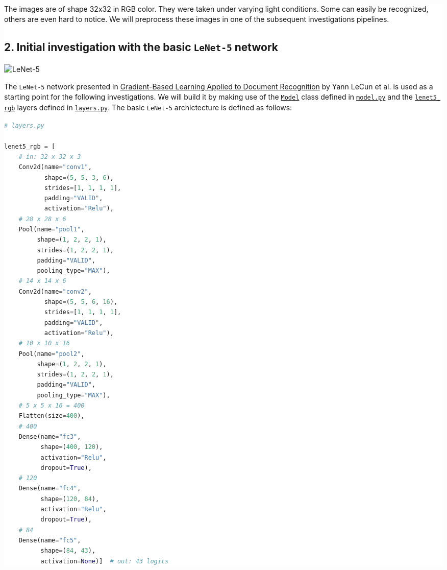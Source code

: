 The images are of shape 32x32 in RGB color. They were taken under varying light 
conditions. Some can easily be recognized, others are even hard to notice. We will 
preprocess these images in one of the subsequent investigations pipelines.


## 2. Initial investigation with the basic ``LeNet-5`` network
![][lenet5]

The ``LeNet-5`` network presented in [Gradient-Based Learning Applied to Document 
Recognition][LenetPaper] by Yann LeCun et al. is used as a starting point for the 
following investigations. We will build it by making use of the [``Model``][modelclass] 
class defined in [``model.py``][model] and the [``lenet5_rgb``][lenet5_rgb] layers defined 
in [``layers.py``][layers]. The basic ``LeNet-5`` archictecture is defined as follows: 

```python
# layers.py

lenet5_rgb = [
    # in: 32 x 32 x 3
    Conv2d(name="conv1",
           shape=(5, 5, 3, 6),
           strides=[1, 1, 1, 1],
           padding="VALID",
           activation="Relu"),
    # 28 x 28 x 6
    Pool(name="pool1",
         shape=(1, 2, 2, 1),
         strides=(1, 2, 2, 1),
         padding="VALID",
         pooling_type="MAX"),
    # 14 x 14 x 6
    Conv2d(name="conv2",
           shape=(5, 5, 6, 16),
           strides=[1, 1, 1, 1],
           padding="VALID",
           activation="Relu"),
    # 10 x 10 x 16
    Pool(name="pool2",
         shape=(1, 2, 2, 1),
         strides=(1, 2, 2, 1),
         padding="VALID",
         pooling_type="MAX"),
    # 5 x 5 x 16 = 400
    Flatten(size=400),
    # 400
    Dense(name="fc3",
          shape=(400, 120),
          activation="Relu",
          dropout=True),
    # 120
    Dense(name="fc4",
          shape=(120, 84),
          activation="Relu",
          dropout=True),
    # 84
    Dense(name="fc5",
          shape=(84, 43),
          activation=None)]  # out: 43 logits
```


[Course]: https://www.udacity.com/course/self-driving-car-engineer-nanodegree--nd013
[Project]: https://github.com/udacity/CarND-Traffic-Sign-Classifier-Project
[Dataset]: http://benchmark.ini.rub.de/?section=gtsrb&subsection=dataset
[LenetPaper]: https://www.researchgate.net/publication/2985446_Gradient-Based_Learning_Applied_to_Document_Recognition
[Clahe]: https://docs.opencv.org/master/d5/daf/tutorial_py_histogram_equalization.html
[LecunPaper]: https://www.researchgate.net/publication/224260345_Traffic_sign_recognition_with_multi-scale_Convolutional_Networks 
[Attack]: https://arxiv.org/abs/1707.08945 
[notebook]: https://github.com/pabaq/CarND-Traffic-Sign-Classifier/blob/master/Traffic_Sign_Classifier.ipynb
[utilities]: https://github.com/pabaq/CarND-Traffic-Sign-Classifier/blob/master/utilities.py
[model]: https://github.com/pabaq/CarND-Traffic-Sign-Classifier/blob/master/model.py
[modelclass]: https://github.com/pabaq/CarND-Traffic-Sign-Classifier/blob/master/model.py#L177
[layers]: https://github.com/pabaq/CarND-Traffic-Sign-Classifier/blob/master/layers.py
[lenet5_rgb]: https://github.com/pabaq/CarND-Traffic-Sign-Classifier/blob/master/layers.py#L3
[model_compile]: https://github.com/pabaq/CarND-Traffic-Sign-Classifier/blob/master/model.py#L185
[model_train]: https://github.com/pabaq/CarND-Traffic-Sign-Classifier/blob/master/model.py#L207
[model_evaluate]: https://github.com/pabaq/CarND-Traffic-Sign-Classifier/blob/master/model.py#L345
[preprocess]: https://github.com/pabaq/CarND-Traffic-Sign-Classifier/blob/master/utilities.py#L89
[lenet5_single_channel]: https://github.com/pabaq/CarND-Traffic-Sign-Classifier/blob/master/layers.py#L45
[lenet6a_layers]: https://github.com/pabaq/CarND-Traffic-Sign-Classifier/blob/master/layers.py#L87
[lenet6b_layers]: https://github.com/pabaq/CarND-Traffic-Sign-Classifier/blob/master/layers.py#L135
[histogram]: https://github.com/pabaq/CarND-Traffic-Sign-Classifier/raw/master/images/histograms.png "Histograms"
[samples]: https://github.com/pabaq/CarND-Traffic-Sign-Classifier/raw/master/images/class_samples.png "Traffic sign classes"
[preprocessing]: https://github.com/pabaq/CarND-Traffic-Sign-Classifier/raw/master/images/class_samples_preprocessed.png "Preprocessing"
[lenet5]: https://github.com/pabaq/CarND-Traffic-Sign-Classifier/raw/master/images/LeNet-5.png "LeNet-5"
[basic]: https://github.com/pabaq/CarND-Traffic-Sign-Classifier/raw/master/images/LeNet-5_Basic.png "Basic LeNet-5"
[optimizer]: https://github.com/pabaq/CarND-Traffic-Sign-Classifier/raw/master/images/LeNet-5_Optimizer.png "Optimizer"
[normalization]: https://github.com/pabaq/CarND-Traffic-Sign-Classifier/raw/master/images/LeNet-5_Normalization.png "Normalization"
[initializer]: https://github.com/pabaq/CarND-Traffic-Sign-Classifier/raw/master/images/LeNet-5_Initializer.png "Initializer"
[learning]: https://github.com/pabaq/CarND-Traffic-Sign-Classifier/raw/master/images/LeNet-5_Learning_Rates.png "Learning Rates"
[batch]: https://github.com/pabaq/CarND-Traffic-Sign-Classifier/raw/master/images/LeNet-5_Batch_Sizes.png "Batch size"
[dropout]: https://github.com/pabaq/CarND-Traffic-Sign-Classifier/raw/master/images/LeNet_Dropout.png "Dropout"
[convdepth]: https://github.com/pabaq/CarND-Traffic-Sign-Classifier/raw/master/images/LeNet-5_Extendended_Conv_Depth.png "Convolution Depth"
[convlayer]: https://github.com/pabaq/CarND-Traffic-Sign-Classifier/raw/master/images/LeNet_Additional_Layers.png "Additional Convolution Layer"
[lecun]: https://github.com/pabaq/CarND-Traffic-Sign-Classifier/raw/master/images/LeCun.jpg "Traffic Sign Recognition with Multi-Scale Convolutional Networks"
[concat]: https://github.com/pabaq/CarND-Traffic-Sign-Classifier/raw/master/images/LeNet_Concat.png "Concatenating Layers"
[final]: https://github.com/pabaq/CarND-Traffic-Sign-Classifier/raw/master/images/LeNet-5_Final.png "Final Network"
[newimages]: https://github.com/pabaq/CarND-Traffic-Sign-Classifier/raw/master/images/new_signs.png "New Signs"
[predictions]: https://github.com/pabaq/CarND-Traffic-Sign-Classifier/raw/master/images/predictions.png "Predictions"
